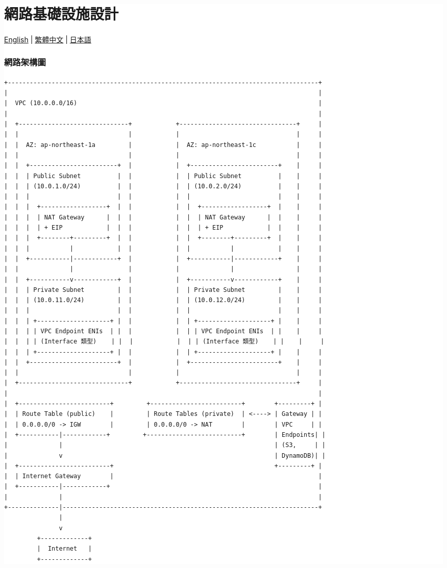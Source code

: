 # 網路基礎設施設計

[English](README.md) | [繁體中文](README_TW.md) | [日本語](README_JP.md)

### 網路架構圖
```
+-------------------------------------------------------------------------------------+
|                                                                                     |
|  VPC (10.0.0.0/16)                                                                  |
|                                                                                     |
|  +------------------------------+            +--------------------------------+     |
|  |                              |            |                                |     |
|  |  AZ: ap-northeast-1a         |            |  AZ: ap-northeast-1c           |     |
|  |                              |            |                                |     |
|  |  +------------------------+  |            |  +------------------------+    |     |
|  |  | Public Subnet          |  |            |  | Public Subnet          |    |     |
|  |  | (10.0.1.0/24)          |  |            |  | (10.0.2.0/24)          |    |     |
|  |  |                        |  |            |  |                        |    |     |
|  |  |  +------------------+  |  |            |  |  +------------------+  |    |     |
|  |  |  | NAT Gateway      |  |  |            |  |  | NAT Gateway      |  |    |     |
|  |  |  | + EIP            |  |  |            |  |  | + EIP            |  |    |     |
|  |  |  +--------+---------+  |  |            |  |  +--------+---------+  |    |     |
|  |  |           |            |  |            |  |           |            |    |     |
|  |  +-----------|------------+  |            |  +-----------|------------+    |     |
|  |              |               |            |              |                 |     |
|  |  +-----------v------------+  |            |  +-----------v------------+    |     |
|  |  | Private Subnet         |  |            |  | Private Subnet         |    |     |
|  |  | (10.0.11.0/24)         |  |            |  | (10.0.12.0/24)         |    |     |
|  |  |                        |  |            |  |                        |    |     |
|  |  | +--------------------+ |  |            |  | +--------------------+ |    |     |
|  |  | | VPC Endpoint ENIs  | |  |            |  | | VPC Endpoint ENIs  | |    |     |
|  |  | | (Interface 類型)    | |  |            |  | | (Interface 類型)    | |    |     |
|  |  | +--------------------+ |  |            |  | +--------------------+ |    |     |
|  |  +------------------------+  |            |  +------------------------+    |     |
|  |                              |            |                                |     |
|  +------------------------------+            +--------------------------------+     |
|                                                                                     |
|  +-------------------------+         +-------------------------+        +---------+ |
|  | Route Table (public)    |         | Route Tables (private)  | <----> | Gateway | |
|  | 0.0.0.0/0 -> IGW        |         | 0.0.0.0/0 -> NAT        |        | VPC     | |
|  +-----------|------------+         +--------------------------+        | Endpoints| |
|              |                                                          | (S3,     | |
|              v                                                          | DynamoDB)| |
|  +-------------------------+                                            +---------+ |
|  | Internet Gateway        |                                                        |
|  +-----------|------------+                                                         |
|              |                                                                      |
+--------------|----------------------------------------------------------------------+
               |
               v
         +-------------+
         |  Internet   |
         +-------------+
```

